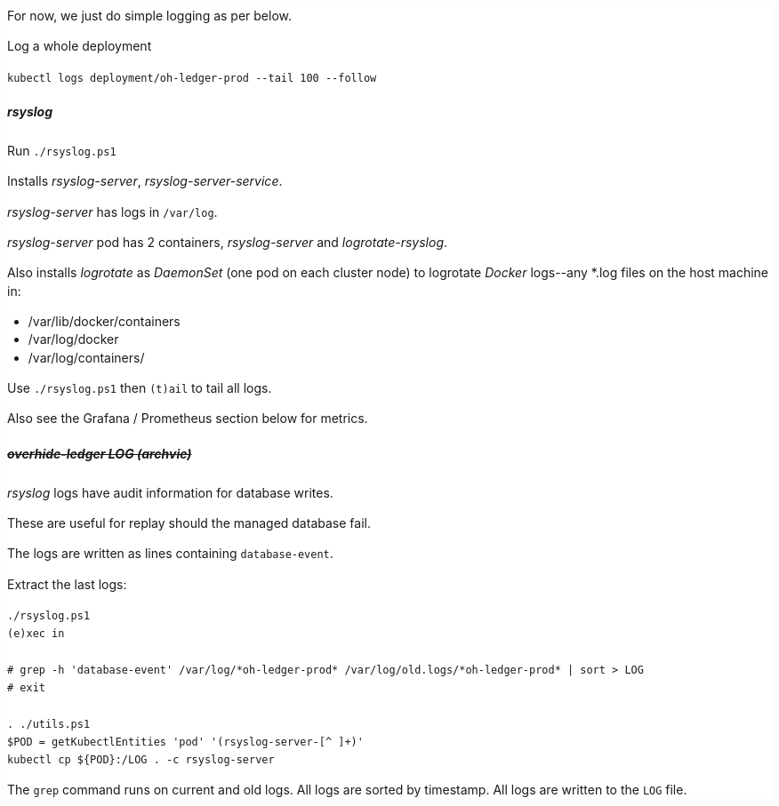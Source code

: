 
For now, we just do simple logging as per below.



Log a whole deployment

```
kubectl logs deployment/oh-ledger-prod --tail 100 --follow
```

##### rsyslog

Run `./rsyslog.ps1`

Installs *rsyslog-server*, *rsyslog-server-service*.

*rsyslog-server* has logs in `/var/log`.

*rsyslog-server* pod has 2 containers, *rsyslog-server* and *logrotate-rsyslog*.

Also installs *logrotate* as *DaemonSet* (one pod on each cluster node) to logrotate *Docker* logs--any *.log files on the host machine in:

* /var/lib/docker/containers
* /var/log/docker
* /var/log/containers/



Use `./rsyslog.ps1` then `(t)ail` to tail all logs.



Also see the Grafana / Prometheus section below for metrics.



##### ~~overhide-ledger LOG (archvie)~~

*rsyslog* logs have audit information for database writes.

These are useful for replay should the managed database fail.

The logs are written as lines containing `database-event`.

Extract the last logs:

```
./rsyslog.ps1
(e)xec in

# grep -h 'database-event' /var/log/*oh-ledger-prod* /var/log/old.logs/*oh-ledger-prod* | sort > LOG
# exit

. ./utils.ps1
$POD = getKubectlEntities 'pod' '(rsyslog-server-[^ ]+)'
kubectl cp ${POD}:/LOG . -c rsyslog-server
```

The `grep` command runs on current and old logs.  All logs are sorted by timestamp.  All logs are written to the `LOG` file.
